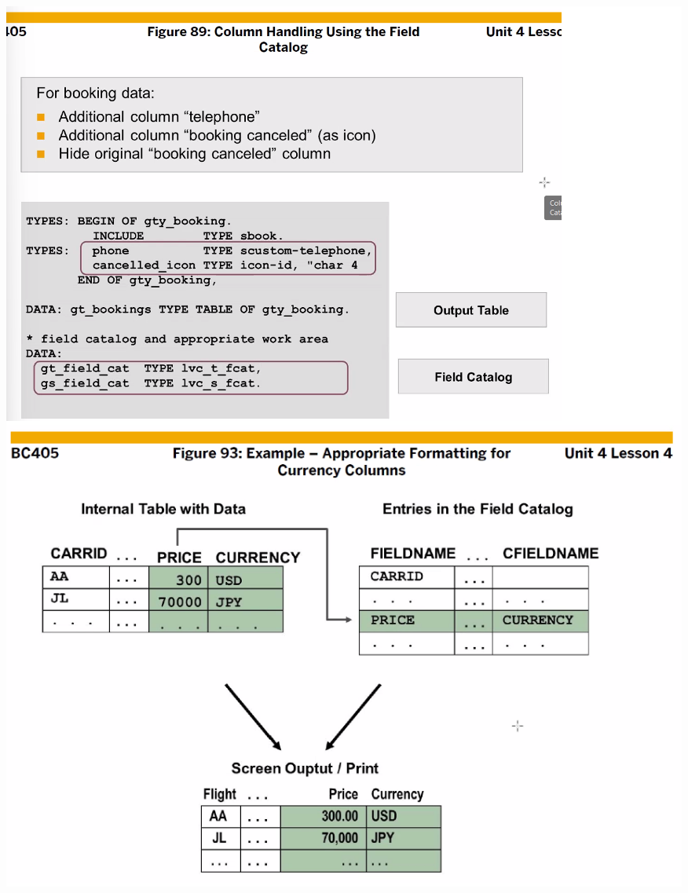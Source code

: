 ![image-20240814130242201](./../img/image-20240814130242201.png)
![image-20240814150134991](./../img/image-20240814150134991.png)